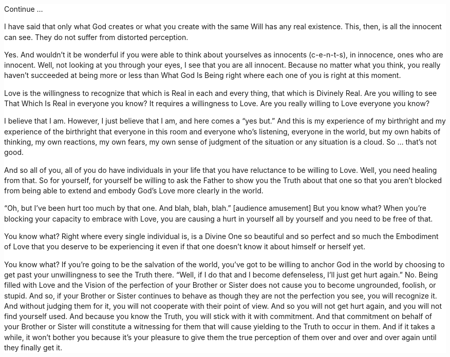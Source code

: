 Continue &hellip;

<div markdown="1" class="well book">
I have said that only what God creates or what you create with the same
Will has any real existence. This, then, is all the innocent can see.
They do not suffer from distorted perception.
</div> 

Yes. And wouldn&rsquo;t it be wonderful if you were able to think about
yourselves as innocents (c-e-n-t-s), in innocence, ones who are
innocent. Well, not looking at you through your eyes, I see that you are
all innocent. Because no matter what you think, you really haven&rsquo;t
succeeded at being more or less than What God Is Being right where each
one of you is right at this moment.

Love is the willingness to recognize that which is Real in each and
every thing, that which is Divinely Real. Are you willing to see That
Which Is Real in everyone you know? It requires a willingness to Love.
Are you really willing to Love everyone you know?

<div markdown="1" class="well person">
I believe that I am. However, I just believe that I am, and here comes a
&ldquo;yes but.&rdquo; And this is my experience of my birthright and my
experience of the birthright that everyone in this room and everyone
who&rsquo;s listening, everyone in the world, but my own habits of
thinking, my own reactions, my own fears, my own sense of judgment of
the situation or any situation is a cloud. So &hellip; that&rsquo;s not
good.
</div> 

And so all of you, all of you do have individuals in your life that you
have reluctance to be willing to Love. Well, you need healing from that.
So for yourself, for yourself be willing to ask the Father to show you
the Truth about that one so that you aren&rsquo;t blocked from being
able to extend and embody God&rsquo;s Love more clearly in the world.

&ldquo;Oh, but I&rsquo;ve been hurt too much by that one. And blah,
blah, blah.&rdquo; [audience amusement] But you know what? When
you&rsquo;re blocking your capacity to embrace with Love, you are
causing a hurt in yourself all by yourself and you need to be free of
that.

You know what? Right where every single individual is, is a Divine One
so beautiful and so perfect and so much the Embodiment of Love that you
deserve to be experiencing it even if that one doesn&rsquo;t know it
about himself or herself yet.

You know what? If you&rsquo;re going to be the salvation of the world,
you&rsquo;ve got to be willing to anchor God in the world by choosing to
get past your unwillingness to see the Truth there. &ldquo;Well, if I do
that and I become defenseless, I&rsquo;ll just get hurt again.&rdquo;
No. Being filled with Love and the Vision of the perfection of your
Brother or Sister does not cause you to become ungrounded, foolish, or
stupid. And so, if your Brother or Sister continues to behave as though
they are not the perfection you see, you will recognize it. And without
judging them for it, you will not cooperate with their point of view.
And so you will not get hurt again, and you will not find yourself used.
And because you know the Truth, you will stick with it with commitment.
And that commitment on behalf of your Brother or Sister will constitute
a witnessing for them that will cause yielding to the Truth to occur in
them. And if it takes a while, it won&rsquo;t bother you because
it&rsquo;s your pleasure to give them the true perception of them over
and over and over again until they finally get it.


[^1]: Students commenting or asking a question.
[^2]: T3.I Atonement without Sacrifice